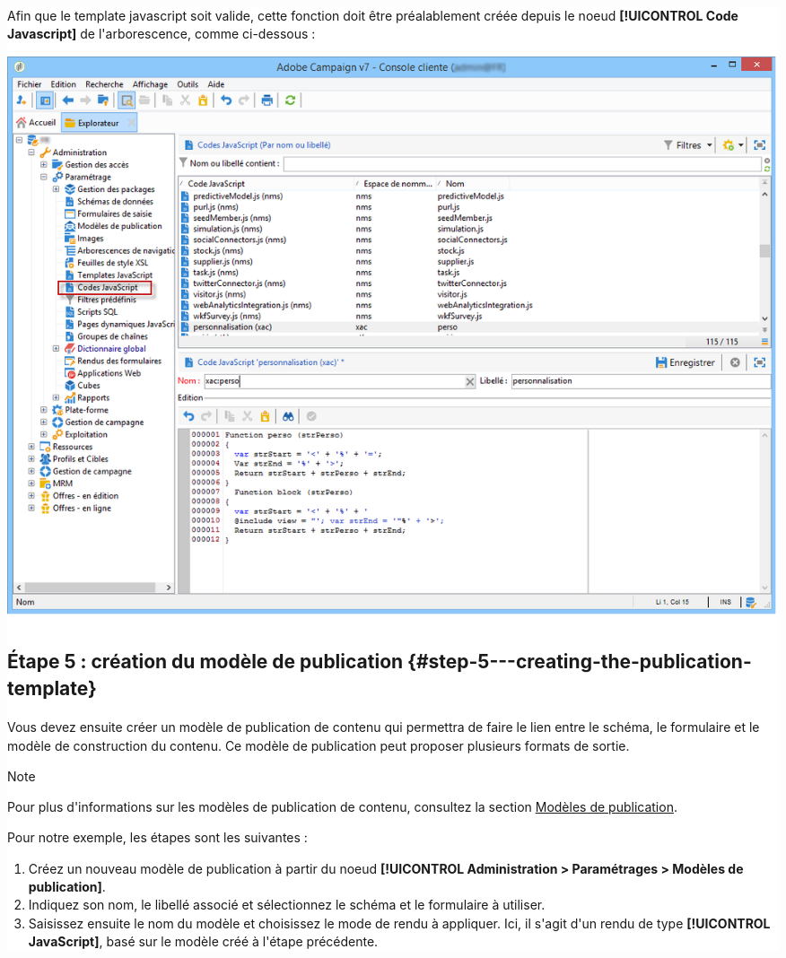    Afin que le template javascript soit valide, cette fonction doit être préalablement créée depuis le noeud **[!UICONTROL Code Javascript]** de l&#39;arborescence, comme ci-dessous :

   ![](assets/contentmgt_jscode_perso_sample.png)

## Étape 5 : création du modèle de publication {#step-5---creating-the-publication-template}

Vous devez ensuite créer un modèle de publication de contenu qui permettra de faire le lien entre le schéma, le formulaire et le modèle de construction du contenu. Ce modèle de publication peut proposer plusieurs formats de sortie.

>[!NOTE]
>
>Pour plus d&#39;informations sur les modèles de publication de contenu, consultez la section [Modèles de publication](publication-templates.md).

Pour notre exemple, les étapes sont les suivantes :

1. Créez un nouveau modèle de publication à partir du noeud **[!UICONTROL Administration > Paramétrages > Modèles de publication]**.
1. Indiquez son nom, le libellé associé et sélectionnez le schéma et le formulaire à utiliser.
1. Saisissez ensuite le nom du modèle et choisissez le mode de rendu à appliquer. Ici, il s&#39;agit d&#39;un rendu de type **[!UICONTROL JavaScript]**, basé sur le modèle créé à l&#39;étape précédente.
